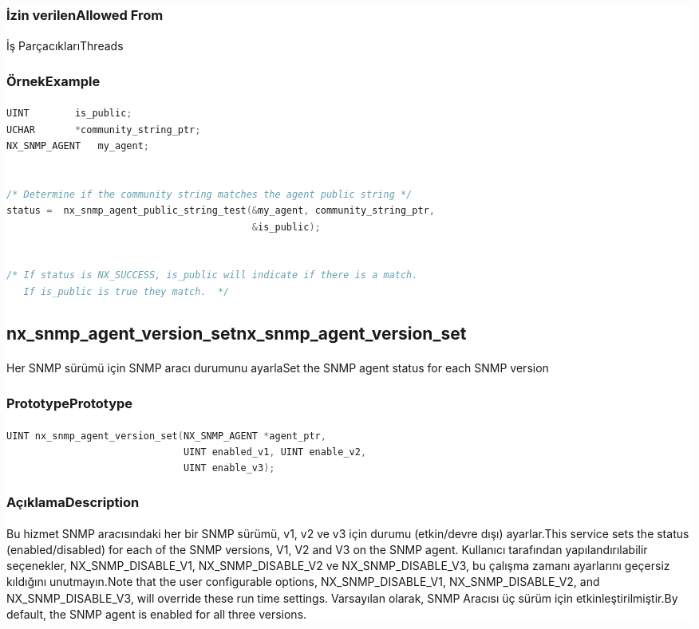 ### <a name="allowed-from"></a><span data-ttu-id="d1e56-403">İzin verilen</span><span class="sxs-lookup"><span data-stu-id="d1e56-403">Allowed From</span></span>

<span data-ttu-id="d1e56-404">İş Parçacıkları</span><span class="sxs-lookup"><span data-stu-id="d1e56-404">Threads</span></span>

### <a name="example"></a><span data-ttu-id="d1e56-405">Örnek</span><span class="sxs-lookup"><span data-stu-id="d1e56-405">Example</span></span>

```c
UINT        is_public;
UCHAR       *community_string_ptr;
NX_SNMP_AGENT   my_agent;


/* Determine if the community string matches the agent public string */
status =  nx_snmp_agent_public_string_test(&my_agent, community_string_ptr,  
                                           &is_public);


/* If status is NX_SUCCESS, is_public will indicate if there is a match. 
   If is_public is true they match.  */
```

## <a name="nx_snmp_agent_version_set"></a><span data-ttu-id="d1e56-406">nx_snmp_agent_version_set</span><span class="sxs-lookup"><span data-stu-id="d1e56-406">nx_snmp_agent_version_set</span></span>
<span data-ttu-id="d1e56-407">Her SNMP sürümü için SNMP aracı durumunu ayarla</span><span class="sxs-lookup"><span data-stu-id="d1e56-407">Set the SNMP agent status for each SNMP version</span></span>

### <a name="prototype"></a><span data-ttu-id="d1e56-408">Prototype</span><span class="sxs-lookup"><span data-stu-id="d1e56-408">Prototype</span></span>

```c
UINT nx_snmp_agent_version_set(NX_SNMP_AGENT *agent_ptr, 
                               UINT enabled_v1, UINT enable_v2, 
                               UINT enable_v3);
```

### <a name="description"></a><span data-ttu-id="d1e56-409">Açıklama</span><span class="sxs-lookup"><span data-stu-id="d1e56-409">Description</span></span>

<span data-ttu-id="d1e56-410">Bu hizmet SNMP aracısındaki her bir SNMP sürümü, v1, v2 ve v3 için durumu (etkin/devre dışı) ayarlar.</span><span class="sxs-lookup"><span data-stu-id="d1e56-410">This service sets the status (enabled/disabled) for each of the SNMP versions, V1, V2 and V3 on the SNMP agent.</span></span> <span data-ttu-id="d1e56-411">Kullanıcı tarafından yapılandırılabilir seçenekler, NX_SNMP_DISABLE_V1, NX_SNMP_DISABLE_V2 ve NX_SNMP_DISABLE_V3, bu çalışma zamanı ayarlarını geçersiz kıldığını unutmayın.</span><span class="sxs-lookup"><span data-stu-id="d1e56-411">Note that the user configurable options, NX_SNMP_DISABLE_V1, NX_SNMP_DISABLE_V2, and NX_SNMP_DISABLE_V3, will override these run time settings.</span></span> <span data-ttu-id="d1e56-412">Varsayılan olarak, SNMP Aracısı üç sürüm için etkinleştirilmiştir.</span><span class="sxs-lookup"><span data-stu-id="d1e56-412">By default, the SNMP agent is enabled for all three versions.</span></span>
